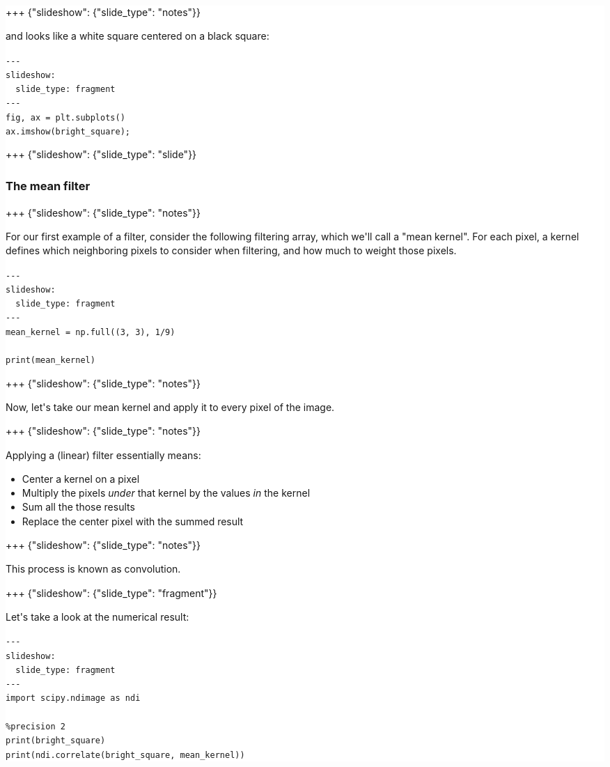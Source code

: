 +++ {"slideshow": {"slide_type": "notes"}}

and looks like a white square centered on a black square:

```{code-cell} ipython3
---
slideshow:
  slide_type: fragment
---
fig, ax = plt.subplots()
ax.imshow(bright_square);
```

+++ {"slideshow": {"slide_type": "slide"}}

### The mean filter

+++ {"slideshow": {"slide_type": "notes"}}

For our first example of a filter, consider the following filtering array, which we'll call a "mean kernel". For each pixel, a kernel defines which neighboring pixels to consider when filtering, and how much to weight those pixels.

```{code-cell} ipython3
---
slideshow:
  slide_type: fragment
---
mean_kernel = np.full((3, 3), 1/9)

print(mean_kernel)
```

+++ {"slideshow": {"slide_type": "notes"}}

Now, let's take our mean kernel and apply it to every pixel of the image.

+++ {"slideshow": {"slide_type": "notes"}}

Applying a (linear) filter essentially means:
* Center a kernel on a pixel
* Multiply the pixels *under* that kernel by the values *in* the kernel
* Sum all the those results
* Replace the center pixel with the summed result

+++ {"slideshow": {"slide_type": "notes"}}

This process is known as convolution.

+++ {"slideshow": {"slide_type": "fragment"}}

Let's take a look at the numerical result:

```{code-cell} ipython3
---
slideshow:
  slide_type: fragment
---
import scipy.ndimage as ndi

%precision 2
print(bright_square)
print(ndi.correlate(bright_square, mean_kernel))
```
